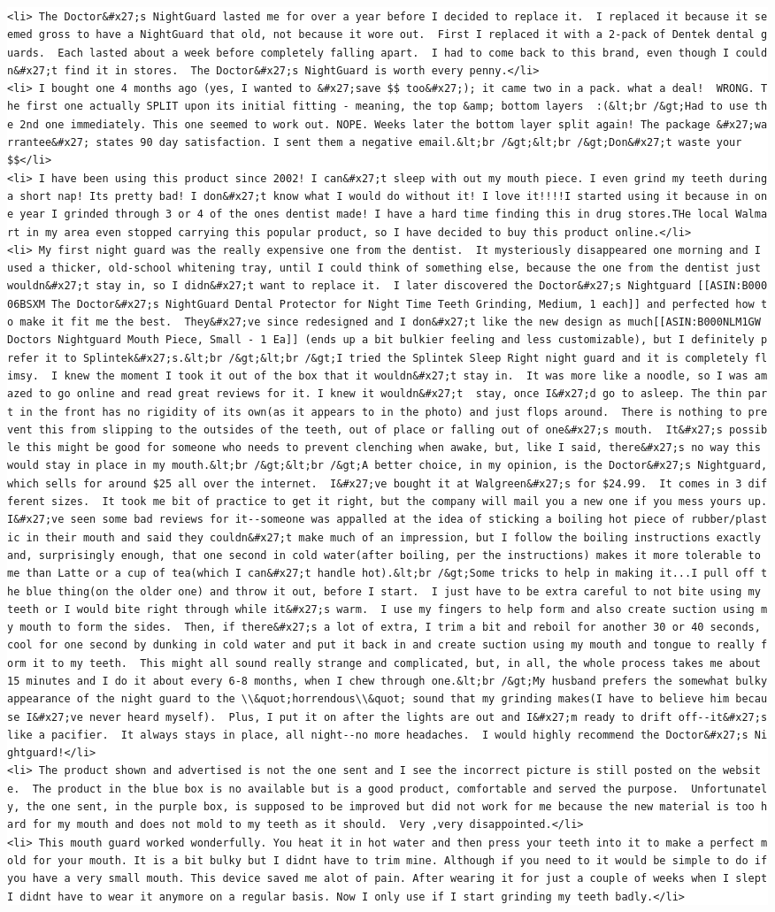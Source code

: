     <li> The Doctor&#x27;s NightGuard lasted me for over a year before I decided to replace it.  I replaced it because it seemed gross to have a NightGuard that old, not because it wore out.  First I replaced it with a 2-pack of Dentek dental guards.  Each lasted about a week before completely falling apart.  I had to come back to this brand, even though I couldn&#x27;t find it in stores.  The Doctor&#x27;s NightGuard is worth every penny.</li>
    <li> I bought one 4 months ago (yes, I wanted to &#x27;save $$ too&#x27;); it came two in a pack. what a deal!  WRONG. The first one actually SPLIT upon its initial fitting - meaning, the top &amp; bottom layers  :(&lt;br /&gt;Had to use the 2nd one immediately. This one seemed to work out. NOPE. Weeks later the bottom layer split again! The package &#x27;warrantee&#x27; states 90 day satisfaction. I sent them a negative email.&lt;br /&gt;&lt;br /&gt;Don&#x27;t waste your $$</li>
    <li> I have been using this product since 2002! I can&#x27;t sleep with out my mouth piece. I even grind my teeth during a short nap! Its pretty bad! I don&#x27;t know what I would do without it! I love it!!!!I started using it because in one year I grinded through 3 or 4 of the ones dentist made! I have a hard time finding this in drug stores.THe local Walmart in my area even stopped carrying this popular product, so I have decided to buy this product online.</li>
    <li> My first night guard was the really expensive one from the dentist.  It mysteriously disappeared one morning and I used a thicker, old-school whitening tray, until I could think of something else, because the one from the dentist just wouldn&#x27;t stay in, so I didn&#x27;t want to replace it.  I later discovered the Doctor&#x27;s Nightguard [[ASIN:B00006BSXM The Doctor&#x27;s NightGuard Dental Protector for Night Time Teeth Grinding, Medium, 1 each]] and perfected how to make it fit me the best.  They&#x27;ve since redesigned and I don&#x27;t like the new design as much[[ASIN:B000NLM1GW Doctors Nightguard Mouth Piece, Small - 1 Ea]] (ends up a bit bulkier feeling and less customizable), but I definitely prefer it to Splintek&#x27;s.&lt;br /&gt;&lt;br /&gt;I tried the Splintek Sleep Right night guard and it is completely flimsy.  I knew the moment I took it out of the box that it wouldn&#x27;t stay in.  It was more like a noodle, so I was amazed to go online and read great reviews for it. I knew it wouldn&#x27;t  stay, once I&#x27;d go to asleep. The thin part in the front has no rigidity of its own(as it appears to in the photo) and just flops around.  There is nothing to prevent this from slipping to the outsides of the teeth, out of place or falling out of one&#x27;s mouth.  It&#x27;s possible this might be good for someone who needs to prevent clenching when awake, but, like I said, there&#x27;s no way this would stay in place in my mouth.&lt;br /&gt;&lt;br /&gt;A better choice, in my opinion, is the Doctor&#x27;s Nightguard, which sells for around $25 all over the internet.  I&#x27;ve bought it at Walgreen&#x27;s for $24.99.  It comes in 3 different sizes.  It took me bit of practice to get it right, but the company will mail you a new one if you mess yours up.  I&#x27;ve seen some bad reviews for it--someone was appalled at the idea of sticking a boiling hot piece of rubber/plastic in their mouth and said they couldn&#x27;t make much of an impression, but I follow the boiling instructions exactly and, surprisingly enough, that one second in cold water(after boiling, per the instructions) makes it more tolerable to me than Latte or a cup of tea(which I can&#x27;t handle hot).&lt;br /&gt;Some tricks to help in making it...I pull off the blue thing(on the older one) and throw it out, before I start.  I just have to be extra careful to not bite using my teeth or I would bite right through while it&#x27;s warm.  I use my fingers to help form and also create suction using my mouth to form the sides.  Then, if there&#x27;s a lot of extra, I trim a bit and reboil for another 30 or 40 seconds, cool for one second by dunking in cold water and put it back in and create suction using my mouth and tongue to really form it to my teeth.  This might all sound really strange and complicated, but, in all, the whole process takes me about 15 minutes and I do it about every 6-8 months, when I chew through one.&lt;br /&gt;My husband prefers the somewhat bulky appearance of the night guard to the \\&quot;horrendous\\&quot; sound that my grinding makes(I have to believe him because I&#x27;ve never heard myself).  Plus, I put it on after the lights are out and I&#x27;m ready to drift off--it&#x27;s like a pacifier.  It always stays in place, all night--no more headaches.  I would highly recommend the Doctor&#x27;s Nightguard!</li>
    <li> The product shown and advertised is not the one sent and I see the incorrect picture is still posted on the website.  The product in the blue box is no available but is a good product, comfortable and served the purpose.  Unfortunately, the one sent, in the purple box, is supposed to be improved but did not work for me because the new material is too hard for my mouth and does not mold to my teeth as it should.  Very ,very disappointed.</li>
    <li> This mouth guard worked wonderfully. You heat it in hot water and then press your teeth into it to make a perfect mold for your mouth. It is a bit bulky but I didnt have to trim mine. Although if you need to it would be simple to do if you have a very small mouth. This device saved me alot of pain. After wearing it for just a couple of weeks when I slept I didnt have to wear it anymore on a regular basis. Now I only use if I start grinding my teeth badly.</li>